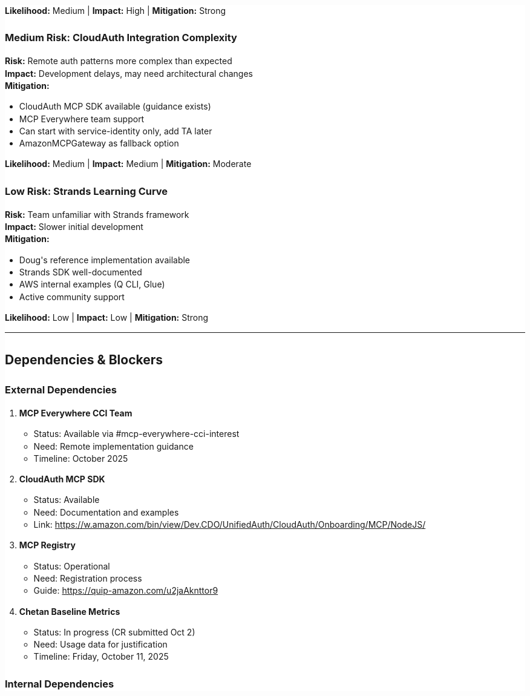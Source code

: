 **Likelihood:** Medium | **Impact:** High | **Mitigation:** Strong

### Medium Risk: CloudAuth Integration Complexity

**Risk:** Remote auth patterns more complex than expected  
**Impact:** Development delays, may need architectural changes  
**Mitigation:**
- CloudAuth MCP SDK available (guidance exists)
- MCP Everywhere team support
- Can start with service-identity only, add TA later
- AmazonMCPGateway as fallback option

**Likelihood:** Medium | **Impact:** Medium | **Mitigation:** Moderate

### Low Risk: Strands Learning Curve

**Risk:** Team unfamiliar with Strands framework  
**Impact:** Slower initial development  
**Mitigation:**
- Doug's reference implementation available
- Strands SDK well-documented
- AWS internal examples (Q CLI, Glue)
- Active community support

**Likelihood:** Low | **Impact:** Low | **Mitigation:** Strong

---

## Dependencies & Blockers

### External Dependencies

1. **MCP Everywhere CCI Team**
   - Status: Available via #mcp-everywhere-cci-interest
   - Need: Remote implementation guidance
   - Timeline: October 2025

2. **CloudAuth MCP SDK**
   - Status: Available
   - Need: Documentation and examples
   - Link: https://w.amazon.com/bin/view/Dev.CDO/UnifiedAuth/CloudAuth/Onboarding/MCP/NodeJS/

3. **MCP Registry**
   - Status: Operational
   - Need: Registration process
   - Guide: https://quip-amazon.com/u2jaAknttor9

4. **Chetan Baseline Metrics**
   - Status: In progress (CR submitted Oct 2)
   - Need: Usage data for justification
   - Timeline: Friday, October 11, 2025

### Internal Dependencies
